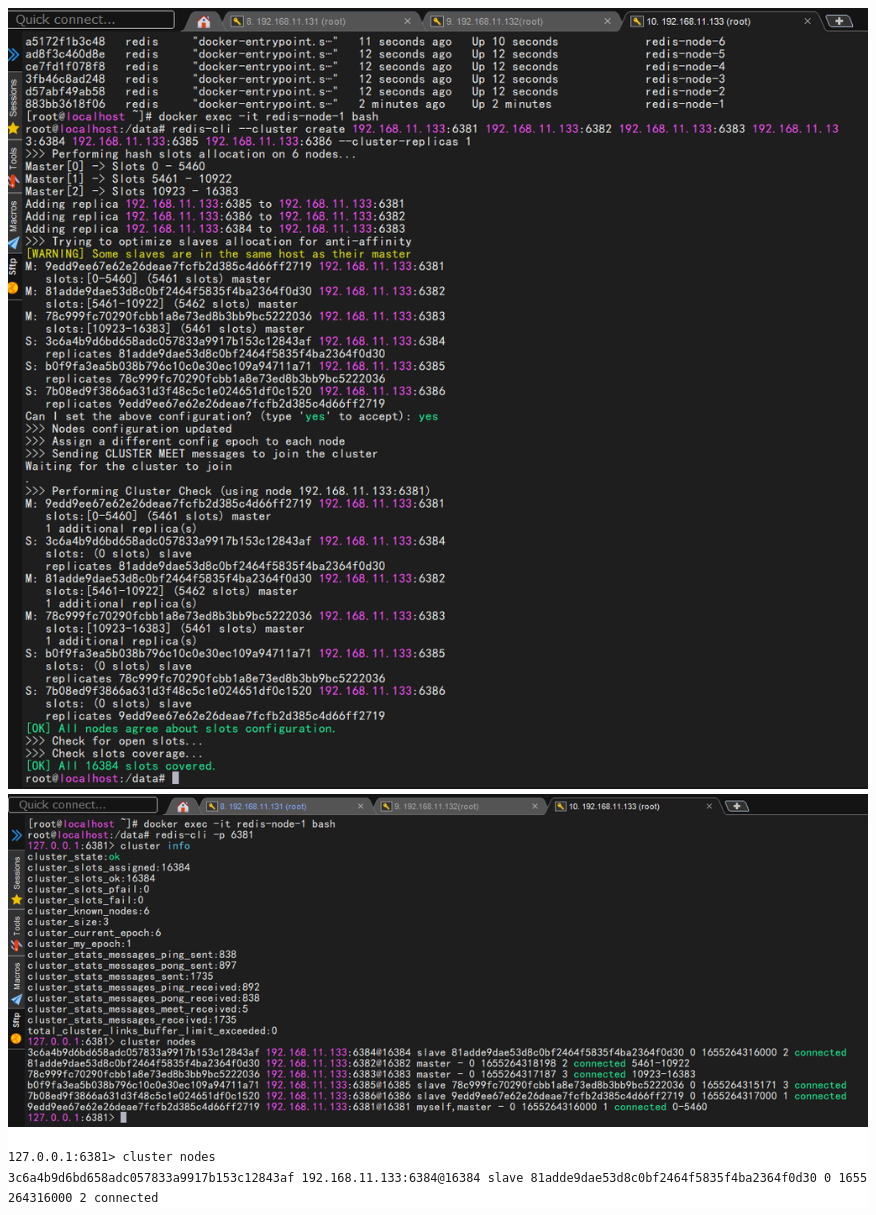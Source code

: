 ![redis集群配置](redis-colony/redis_colony.png)  
![redis集群信息](redis-colony/redis-colony-info.png)  
```shell
127.0.0.1:6381> cluster nodes
3c6a4b9d6bd658adc057833a9917b153c12843af 192.168.11.133:6384@16384 slave 81adde9dae53d8c0bf2464f5835f4ba2364f0d30 0 1655264316000 2 connected
```